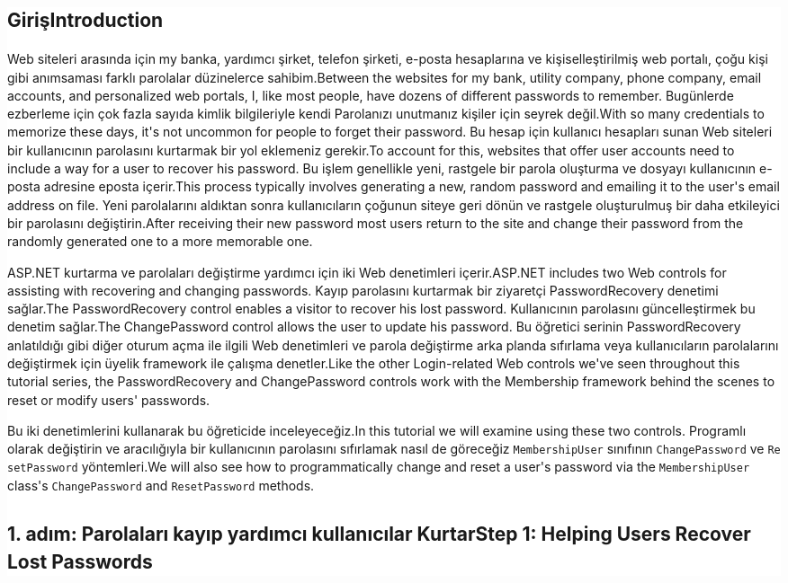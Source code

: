 
## <a name="introduction"></a><span data-ttu-id="33be8-111">Giriş</span><span class="sxs-lookup"><span data-stu-id="33be8-111">Introduction</span></span>

<span data-ttu-id="33be8-112">Web siteleri arasında için my banka, yardımcı şirket, telefon şirketi, e-posta hesaplarına ve kişiselleştirilmiş web portalı, çoğu kişi gibi anımsaması farklı parolalar düzinelerce sahibim.</span><span class="sxs-lookup"><span data-stu-id="33be8-112">Between the websites for my bank, utility company, phone company, email accounts, and personalized web portals, I, like most people, have dozens of different passwords to remember.</span></span> <span data-ttu-id="33be8-113">Bugünlerde ezberleme için çok fazla sayıda kimlik bilgileriyle kendi Parolanızı unutmanız kişiler için seyrek değil.</span><span class="sxs-lookup"><span data-stu-id="33be8-113">With so many credentials to memorize these days, it's not uncommon for people to forget their password.</span></span> <span data-ttu-id="33be8-114">Bu hesap için kullanıcı hesapları sunan Web siteleri bir kullanıcının parolasını kurtarmak bir yol eklemeniz gerekir.</span><span class="sxs-lookup"><span data-stu-id="33be8-114">To account for this, websites that offer user accounts need to include a way for a user to recover his password.</span></span> <span data-ttu-id="33be8-115">Bu işlem genellikle yeni, rastgele bir parola oluşturma ve dosyayı kullanıcının e-posta adresine eposta içerir.</span><span class="sxs-lookup"><span data-stu-id="33be8-115">This process typically involves generating a new, random password and emailing it to the user's email address on file.</span></span> <span data-ttu-id="33be8-116">Yeni parolalarını aldıktan sonra kullanıcıların çoğunun siteye geri dönün ve rastgele oluşturulmuş bir daha etkileyici bir parolasını değiştirin.</span><span class="sxs-lookup"><span data-stu-id="33be8-116">After receiving their new password most users return to the site and change their password from the randomly generated one to a more memorable one.</span></span>

<span data-ttu-id="33be8-117">ASP.NET kurtarma ve parolaları değiştirme yardımcı için iki Web denetimleri içerir.</span><span class="sxs-lookup"><span data-stu-id="33be8-117">ASP.NET includes two Web controls for assisting with recovering and changing passwords.</span></span> <span data-ttu-id="33be8-118">Kayıp parolasını kurtarmak bir ziyaretçi PasswordRecovery denetimi sağlar.</span><span class="sxs-lookup"><span data-stu-id="33be8-118">The PasswordRecovery control enables a visitor to recover his lost password.</span></span> <span data-ttu-id="33be8-119">Kullanıcının parolasını güncelleştirmek bu denetim sağlar.</span><span class="sxs-lookup"><span data-stu-id="33be8-119">The ChangePassword control allows the user to update his password.</span></span> <span data-ttu-id="33be8-120">Bu öğretici serinin PasswordRecovery anlatıldığı gibi diğer oturum açma ile ilgili Web denetimleri ve parola değiştirme arka planda sıfırlama veya kullanıcıların parolalarını değiştirmek için üyelik framework ile çalışma denetler.</span><span class="sxs-lookup"><span data-stu-id="33be8-120">Like the other Login-related Web controls we've seen throughout this tutorial series, the PasswordRecovery and ChangePassword controls work with the Membership framework behind the scenes to reset or modify users' passwords.</span></span>

<span data-ttu-id="33be8-121">Bu iki denetimlerini kullanarak bu öğreticide inceleyeceğiz.</span><span class="sxs-lookup"><span data-stu-id="33be8-121">In this tutorial we will examine using these two controls.</span></span> <span data-ttu-id="33be8-122">Programlı olarak değiştirin ve aracılığıyla bir kullanıcının parolasını sıfırlamak nasıl de göreceğiz `MembershipUser` sınıfının `ChangePassword` ve `ResetPassword` yöntemleri.</span><span class="sxs-lookup"><span data-stu-id="33be8-122">We will also see how to programmatically change and reset a user's password via the `MembershipUser` class's `ChangePassword` and `ResetPassword` methods.</span></span>

## <a name="step-1-helping-users-recover-lost-passwords"></a><span data-ttu-id="33be8-123">1. adım: Parolaları kayıp yardımcı kullanıcılar Kurtar</span><span class="sxs-lookup"><span data-stu-id="33be8-123">Step 1: Helping Users Recover Lost Passwords</span></span>
